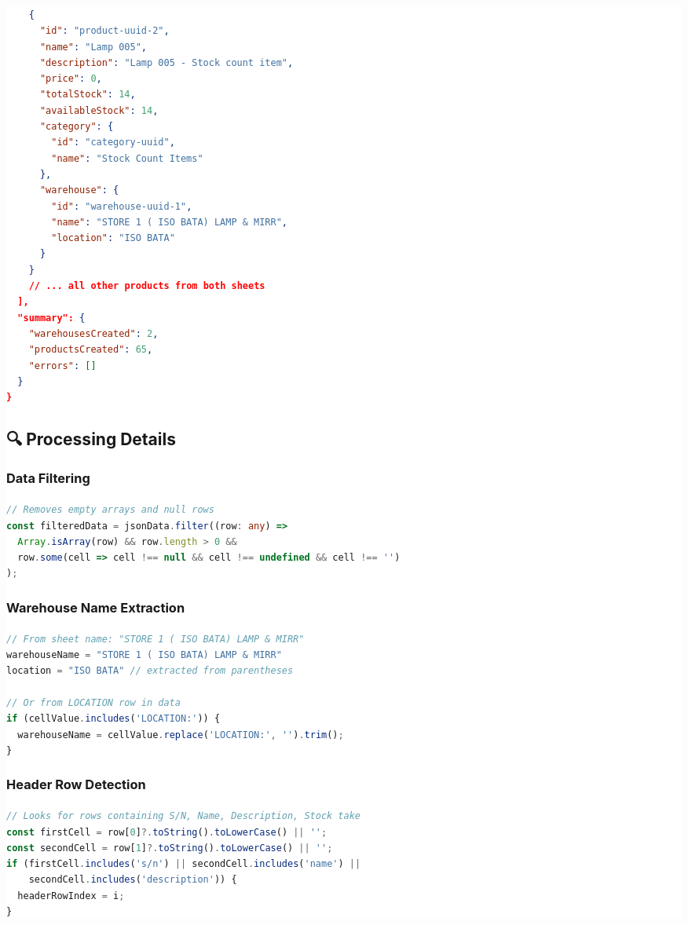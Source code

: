 ```json
    {
      "id": "product-uuid-2",
      "name": "Lamp 005",
      "description": "Lamp 005 - Stock count item",
      "price": 0,
      "totalStock": 14,
      "availableStock": 14,
      "category": {
        "id": "category-uuid",
        "name": "Stock Count Items"
      },
      "warehouse": {
        "id": "warehouse-uuid-1",
        "name": "STORE 1 ( ISO BATA) LAMP & MIRR",
        "location": "ISO BATA"
      }
    }
    // ... all other products from both sheets
  ],
  "summary": {
    "warehousesCreated": 2,
    "productsCreated": 65,
    "errors": []
  }
}
```

## 🔍 **Processing Details**

### **Data Filtering**
```typescript
// Removes empty arrays and null rows
const filteredData = jsonData.filter((row: any) => 
  Array.isArray(row) && row.length > 0 && 
  row.some(cell => cell !== null && cell !== undefined && cell !== '')
);
```

### **Warehouse Name Extraction**
```typescript
// From sheet name: "STORE 1 ( ISO BATA) LAMP & MIRR"
warehouseName = "STORE 1 ( ISO BATA) LAMP & MIRR"
location = "ISO BATA" // extracted from parentheses

// Or from LOCATION row in data
if (cellValue.includes('LOCATION:')) {
  warehouseName = cellValue.replace('LOCATION:', '').trim();
}
```

### **Header Row Detection**
```typescript
// Looks for rows containing S/N, Name, Description, Stock take
const firstCell = row[0]?.toString().toLowerCase() || '';
const secondCell = row[1]?.toString().toLowerCase() || '';
if (firstCell.includes('s/n') || secondCell.includes('name') || 
    secondCell.includes('description')) {
  headerRowIndex = i;
}
```
